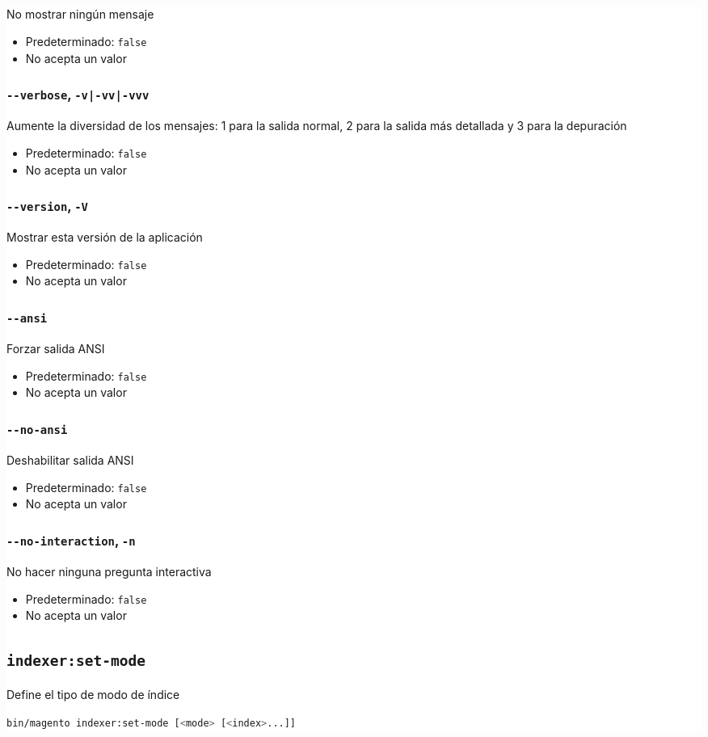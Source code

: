 

No mostrar ningún mensaje
- Predeterminado: `false`
- No acepta un valor



### `--verbose`, `-v|-vv|-vvv`



Aumente la diversidad de los mensajes: 1 para la salida normal, 2 para la salida más detallada y 3 para la depuración
- Predeterminado: `false`
- No acepta un valor



### `--version`, `-V`



Mostrar esta versión de la aplicación
- Predeterminado: `false`
- No acepta un valor


### `--ansi`

Forzar salida ANSI
- Predeterminado: `false`
- No acepta un valor


### `--no-ansi`

Deshabilitar salida ANSI
- Predeterminado: `false`
- No acepta un valor



### `--no-interaction`, `-n`



No hacer ninguna pregunta interactiva
- Predeterminado: `false`
- No acepta un valor  

## `indexer:set-mode`

Define el tipo de modo de índice

```bash
bin/magento indexer:set-mode [<mode> [<index>...]]
```

 
